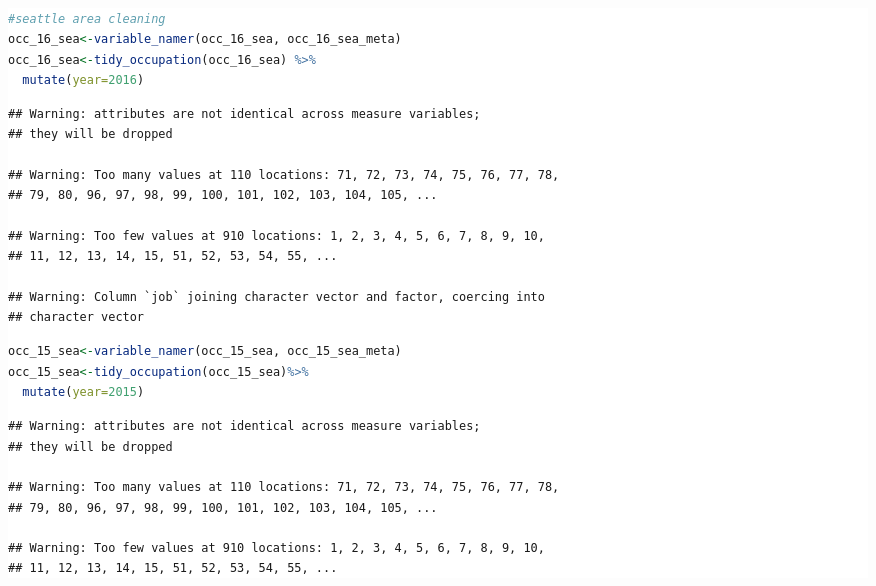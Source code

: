 ``` r
#seattle area cleaning
occ_16_sea<-variable_namer(occ_16_sea, occ_16_sea_meta) 
occ_16_sea<-tidy_occupation(occ_16_sea) %>%
  mutate(year=2016)
```

    ## Warning: attributes are not identical across measure variables;
    ## they will be dropped

    ## Warning: Too many values at 110 locations: 71, 72, 73, 74, 75, 76, 77, 78,
    ## 79, 80, 96, 97, 98, 99, 100, 101, 102, 103, 104, 105, ...

    ## Warning: Too few values at 910 locations: 1, 2, 3, 4, 5, 6, 7, 8, 9, 10,
    ## 11, 12, 13, 14, 15, 51, 52, 53, 54, 55, ...

    ## Warning: Column `job` joining character vector and factor, coercing into
    ## character vector

``` r
occ_15_sea<-variable_namer(occ_15_sea, occ_15_sea_meta) 
occ_15_sea<-tidy_occupation(occ_15_sea)%>%
  mutate(year=2015)
```

    ## Warning: attributes are not identical across measure variables;
    ## they will be dropped

    ## Warning: Too many values at 110 locations: 71, 72, 73, 74, 75, 76, 77, 78,
    ## 79, 80, 96, 97, 98, 99, 100, 101, 102, 103, 104, 105, ...

    ## Warning: Too few values at 910 locations: 1, 2, 3, 4, 5, 6, 7, 8, 9, 10,
    ## 11, 12, 13, 14, 15, 51, 52, 53, 54, 55, ...
